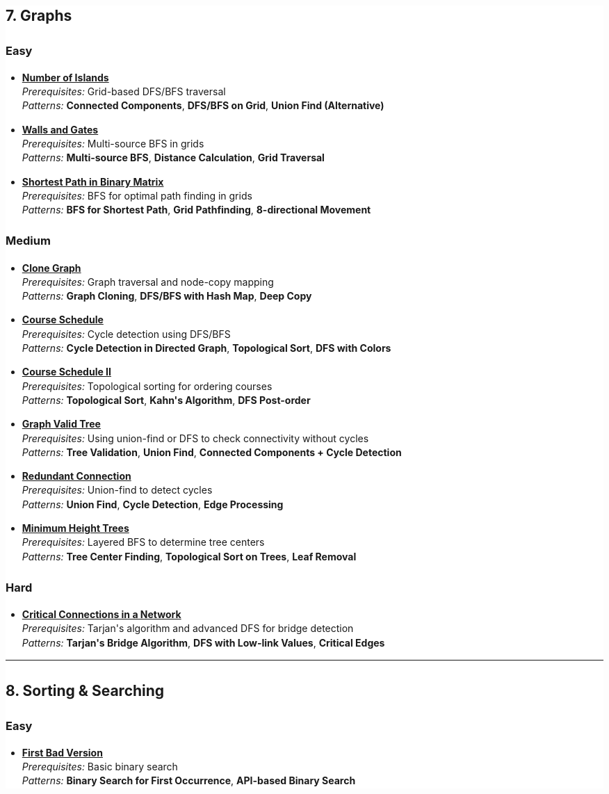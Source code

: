 ## 7. Graphs

### Easy
- **[Number of Islands](https://leetcode.com/problems/number-of-islands/)**  
  *Prerequisites:* Grid-based DFS/BFS traversal  
  *Patterns:* **Connected Components**, **DFS/BFS on Grid**, **Union Find (Alternative)**

- **[Walls and Gates](https://leetcode.com/problems/walls-and-gates/)**  
  *Prerequisites:* Multi-source BFS in grids  
  *Patterns:* **Multi-source BFS**, **Distance Calculation**, **Grid Traversal**

- **[Shortest Path in Binary Matrix](https://leetcode.com/problems/shortest-path-in-binary-matrix/)**  
  *Prerequisites:* BFS for optimal path finding in grids  
  *Patterns:* **BFS for Shortest Path**, **Grid Pathfinding**, **8-directional Movement**

### Medium
- **[Clone Graph](https://leetcode.com/problems/clone-graph/)**  
  *Prerequisites:* Graph traversal and node-copy mapping  
  *Patterns:* **Graph Cloning**, **DFS/BFS with Hash Map**, **Deep Copy**

- **[Course Schedule](https://leetcode.com/problems/course-schedule/)**  
  *Prerequisites:* Cycle detection using DFS/BFS  
  *Patterns:* **Cycle Detection in Directed Graph**, **Topological Sort**, **DFS with Colors**

- **[Course Schedule II](https://leetcode.com/problems/course-schedule-ii/)**  
  *Prerequisites:* Topological sorting for ordering courses  
  *Patterns:* **Topological Sort**, **Kahn's Algorithm**, **DFS Post-order**

- **[Graph Valid Tree](https://leetcode.com/problems/graph-valid-tree/)**  
  *Prerequisites:* Using union-find or DFS to check connectivity without cycles  
  *Patterns:* **Tree Validation**, **Union Find**, **Connected Components + Cycle Detection**

- **[Redundant Connection](https://leetcode.com/problems/redundant-connection/)**  
  *Prerequisites:* Union-find to detect cycles  
  *Patterns:* **Union Find**, **Cycle Detection**, **Edge Processing**

- **[Minimum Height Trees](https://leetcode.com/problems/minimum-height-trees/)**  
  *Prerequisites:* Layered BFS to determine tree centers  
  *Patterns:* **Tree Center Finding**, **Topological Sort on Trees**, **Leaf Removal**

### Hard
- **[Critical Connections in a Network](https://leetcode.com/problems/critical-connections-in-a-network/)**  
  *Prerequisites:* Tarjan's algorithm and advanced DFS for bridge detection  
  *Patterns:* **Tarjan's Bridge Algorithm**, **DFS with Low-link Values**, **Critical Edges**

---

## 8. Sorting & Searching

### Easy
- **[First Bad Version](https://leetcode.com/problems/first-bad-version/)**  
  *Prerequisites:* Basic binary search  
  *Patterns:* **Binary Search for First Occurrence**, **API-based Binary Search**
